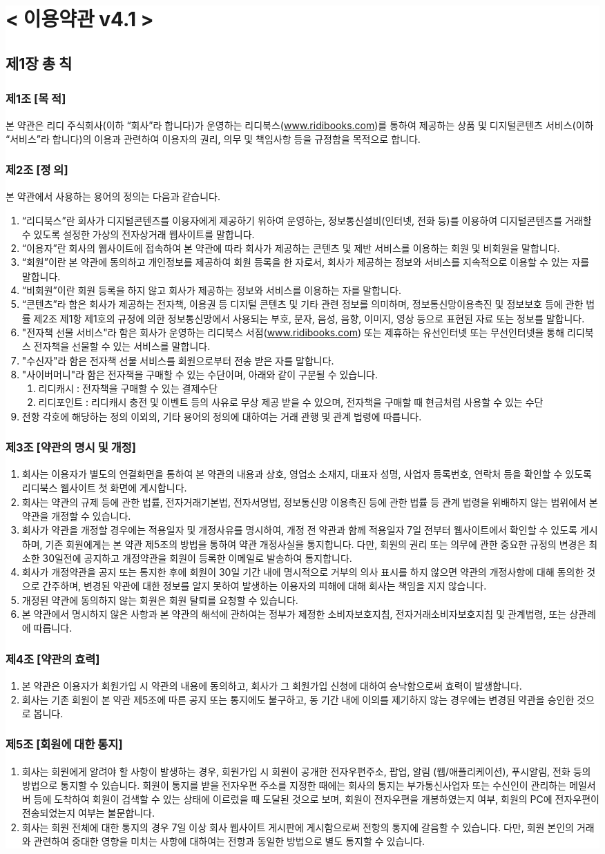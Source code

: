 # < 이용약관 v4.1 >

## 제1장 총 칙

### 제1조 \[목 적\]

본 약관은 리디 주식회사(이하 “회사”라 합니다)가 운영하는 리디북스(www.ridibooks.com)를 통하여 제공하는 상품 및 디지털콘텐츠 서비스(이하 “서비스”라 합니다)의 이용과 관련하여 이용자의 권리, 의무 및 책임사항 등을 규정함을 목적으로 합니다.

### 제2조 \[정 의\]

본 약관에서 사용하는 용어의 정의는 다음과 같습니다.

1. “리디북스”란 회사가 디지털콘텐츠를 이용자에게 제공하기 위하여 운영하는, 정보통신설비(인터넷, 전화 등)를 이용하여 디지털콘텐츠를 거래할 수 있도록 설정한 가상의 전자상거래 웹사이트를 말합니다.
2. “이용자”란 회사의 웹사이트에 접속하여 본 약관에 따라 회사가 제공하는 콘텐츠 및 제반 서비스를 이용하는 회원 및 비회원을 말합니다.
3. “회원”이란 본 약관에 동의하고 개인정보를 제공하여 회원 등록을 한 자로서, 회사가 제공하는 정보와 서비스를 지속적으로 이용할 수 있는 자를 말합니다.
4. “비회원”이란 회원 등록을 하지 않고 회사가 제공하는 정보와 서비스를 이용하는 자를 말합니다.
5. “콘텐츠”라 함은 회사가 제공하는 전자책, 이용권 등 디지털 콘텐츠 및 기타 관련 정보를 의미하며, 정보통신망이용촉진 및 정보보호 등에 관한 법률 제2조 제1항 제1호의 규정에 의한 정보통신망에서 사용되는 부호, 문자, 음성, 음향, 이미지, 영상 등으로 표현된 자료 또는 정보를 말합니다.
6. "전자책 선물 서비스"라 함은 회사가 운영하는 리디북스 서점(www.ridibooks.com) 또는 제휴하는 유선인터넷 또는 무선인터넷을 통해 리디북스 전자책을 선물할 수 있는 서비스를 말합니다.
7. "수신자"라 함은 전자책 선물 서비스를 회원으로부터 전송 받은 자를 말합니다.
8. "사이버머니"라 함은 전자책을 구매할 수 있는 수단이며, 아래와 같이 구분될 수 있습니다.
    1. 리디캐시 : 전자책을 구매할 수 있는 결제수단
    2. 리디포인트 : 리디캐시 충전 및 이벤트 등의 사유로 무상 제공 받을 수 있으며, 전자책을 구매할 때 현금처럼 사용할 수 있는 수단
9. 전항 각호에 해당하는 정의 이외의, 기타 용어의 정의에 대하여는 거래 관행 및 관계 법령에 따릅니다.

### 제3조 \[약관의 명시 및 개정\]

1. 회사는 이용자가 별도의 연결화면을 통하여 본 약관의 내용과 상호, 영업소 소재지, 대표자 성명, 사업자 등록번호, 연락처 등을 확인할 수 있도록 리디북스 웹사이트 첫 화면에 게시합니다.
2. 회사는 약관의 규제 등에 관한 법률, 전자거래기본법, 전자서명법, 정보통신망 이용촉진 등에 관한 법률 등 관계 법령을 위배하지 않는 범위에서 본 약관을 개정할 수 있습니다.
3. 회사가 약관을 개정할 경우에는 적용일자 및 개정사유를 명시하여, 개정 전 약관과 함께 적용일자 7일 전부터 웹사이트에서 확인할 수 있도록 게시하며, 기존 회원에게는 본 약관 제5조의 방법을 통하여 약관 개정사실을 통지합니다. 다만, 회원의 권리 또는 의무에 관한 중요한 규정의 변경은 최소한 30일전에 공지하고 개정약관을 회원이 등록한 이메일로 발송하여 통지합니다.
4. 회사가 개정약관을 공지 또는 통지한 후에 회원이 30일 기간 내에 명시적으로 거부의 의사 표시를 하지 않으면 약관의 개정사항에 대해 동의한 것으로 간주하며, 변경된 약관에 대한 정보를 알지 못하여 발생하는 이용자의 피해에 대해 회사는 책임을 지지 않습니다.
5. 개정된 약관에 동의하지 않는 회원은 회원 탈퇴를 요청할 수 있습니다.
6. 본 약관에서 명시하지 않은 사항과 본 약관의 해석에 관하여는 정부가 제정한 소비자보호지침, 전자거래소비자보호지침 및 관계법령, 또는 상관례에 따릅니다.

### 제4조 \[약관의 효력\]

1. 본 약관은 이용자가 회원가입 시 약관의 내용에 동의하고, 회사가 그 회원가입 신청에 대하여 승낙함으로써 효력이 발생합니다.
2. 회사는 기존 회원이 본 약관 제5조에 따른 공지 또는 통지에도 불구하고, 동 기간 내에 이의를 제기하지 않는 경우에는 변경된 약관을 승인한 것으로 봅니다.

### 제5조 \[회원에 대한 통지\]

1. 회사는 회원에게 알려야 할 사항이 발생하는 경우, 회원가입 시 회원이 공개한 전자우편주소, 팝업, 알림 (웹/애플리케이션), 푸시알림, 전화 등의 방법으로 통지할 수 있습니다. 회원이 통지를 받을 전자우편 주소를 지정한 때에는 회사의 통지는 부가통신사업자 또는 수신인이 관리하는 메일서버 등에 도착하여 회원이 검색할 수 있는 상태에 이르렀을 때 도달된 것으로 보며, 회원이 전자우편을 개봉하였는지 여부, 회원의 PC에 전자우편이 전송되었는지 여부는 불문합니다.
2. 회사는 회원 전체에 대한 통지의 경우 7일 이상 회사 웹사이트 게시판에 게시함으로써 전항의 통지에 갈음할 수 있습니다. 다만, 회원 본인의 거래와 관련하여 중대한 영향을 미치는 사항에 대하여는 전항과 동일한 방법으로 별도 통지할 수 있습니다.
